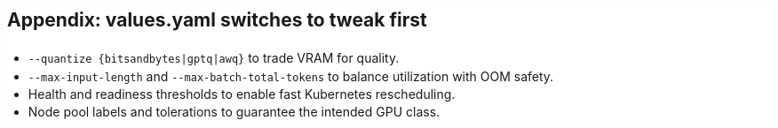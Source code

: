 ## Appendix: values.yaml switches to tweak first

- `--quantize {bitsandbytes|gptq|awq}` to trade VRAM for quality.
- `--max-input-length` and `--max-batch-total-tokens` to balance utilization with OOM safety.
- Health and readiness thresholds to enable fast Kubernetes rescheduling.
- Node pool labels and tolerations to guarantee the intended GPU class.
